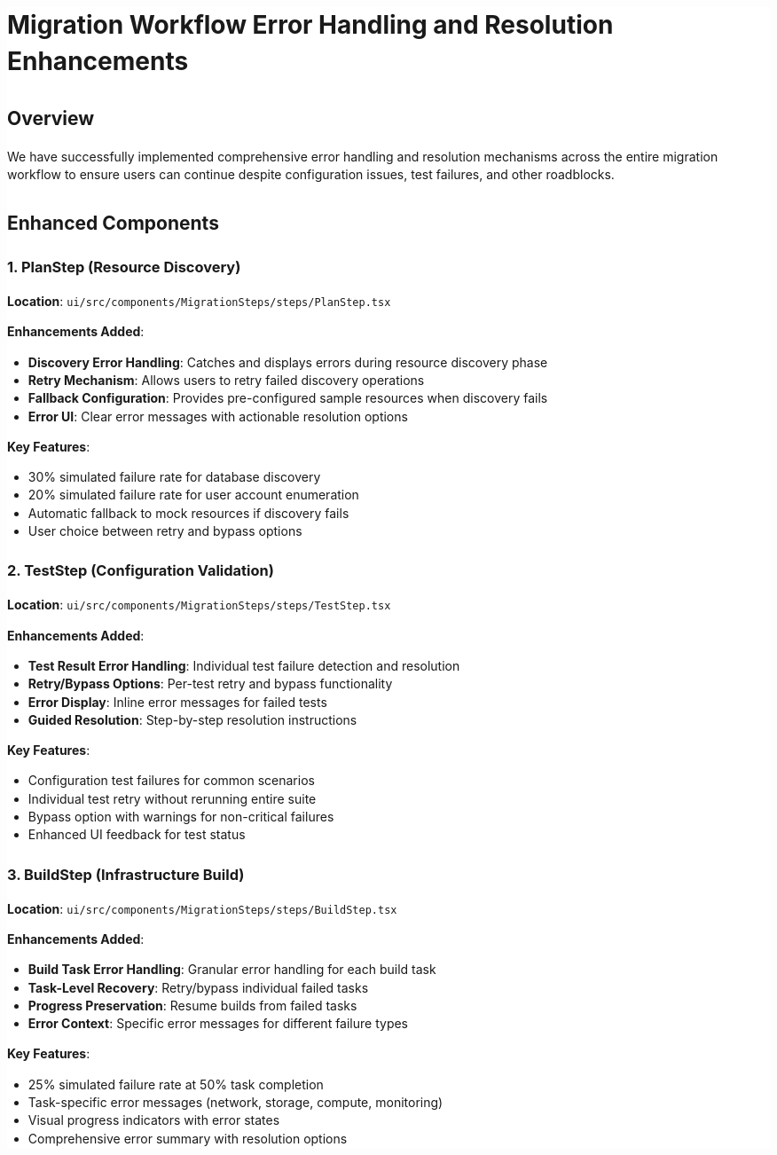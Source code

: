 # Migration Workflow Error Handling and Resolution Enhancements

## Overview

We have successfully implemented comprehensive error handling and resolution mechanisms across the entire migration workflow to ensure users can continue despite configuration issues, test failures, and other roadblocks.

## Enhanced Components

### 1. PlanStep (Resource Discovery)
**Location**: `ui/src/components/MigrationSteps/steps/PlanStep.tsx`

**Enhancements Added**:
- **Discovery Error Handling**: Catches and displays errors during resource discovery phase
- **Retry Mechanism**: Allows users to retry failed discovery operations
- **Fallback Configuration**: Provides pre-configured sample resources when discovery fails
- **Error UI**: Clear error messages with actionable resolution options

**Key Features**:
- 30% simulated failure rate for database discovery
- 20% simulated failure rate for user account enumeration
- Automatic fallback to mock resources if discovery fails
- User choice between retry and bypass options

### 2. TestStep (Configuration Validation)
**Location**: `ui/src/components/MigrationSteps/steps/TestStep.tsx`

**Enhancements Added**:
- **Test Result Error Handling**: Individual test failure detection and resolution
- **Retry/Bypass Options**: Per-test retry and bypass functionality
- **Error Display**: Inline error messages for failed tests
- **Guided Resolution**: Step-by-step resolution instructions

**Key Features**:
- Configuration test failures for common scenarios
- Individual test retry without rerunning entire suite
- Bypass option with warnings for non-critical failures
- Enhanced UI feedback for test status

### 3. BuildStep (Infrastructure Build)
**Location**: `ui/src/components/MigrationSteps/steps/BuildStep.tsx`

**Enhancements Added**:
- **Build Task Error Handling**: Granular error handling for each build task
- **Task-Level Recovery**: Retry/bypass individual failed tasks
- **Progress Preservation**: Resume builds from failed tasks
- **Error Context**: Specific error messages for different failure types

**Key Features**:
- 25% simulated failure rate at 50% task completion
- Task-specific error messages (network, storage, compute, monitoring)
- Visual progress indicators with error states
- Comprehensive error summary with resolution options
